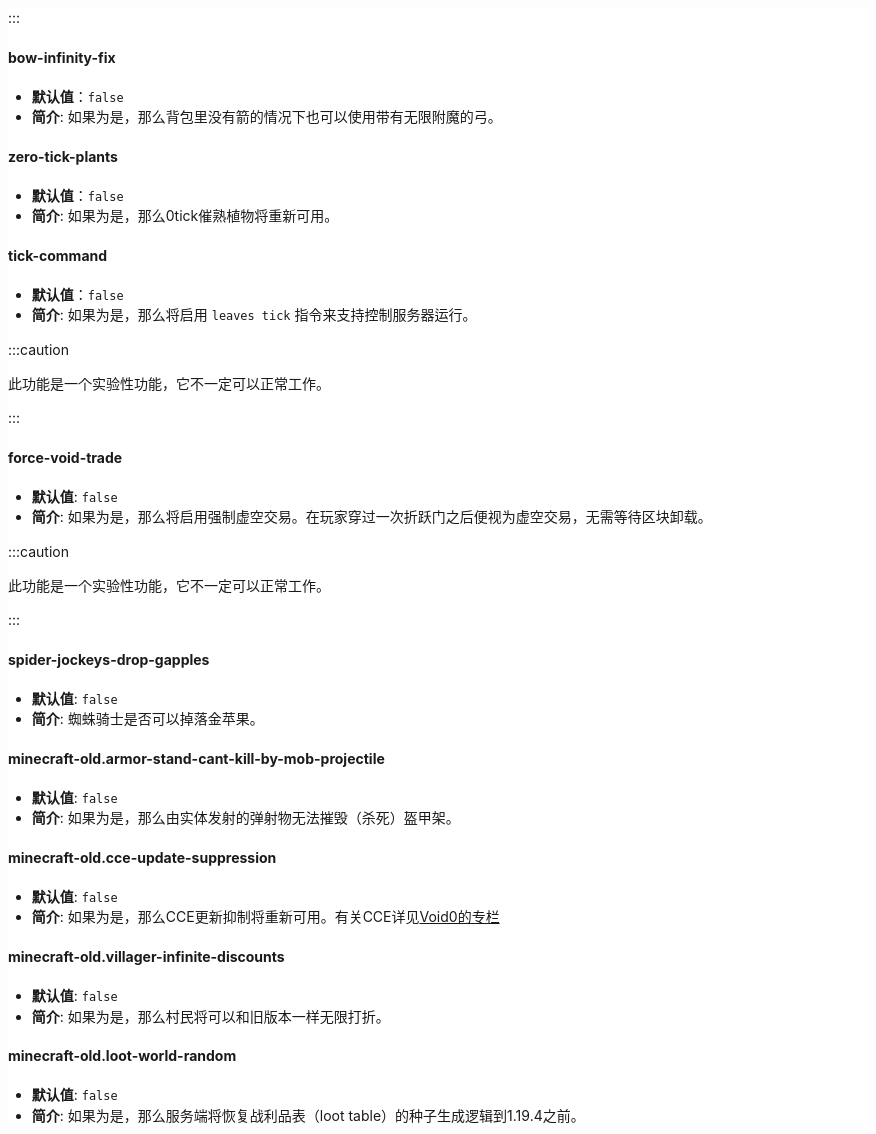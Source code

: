:::

#### bow-infinity-fix

- **默认值**：`false`
- **简介**: 如果为是，那么背包里没有箭的情况下也可以使用带有无限附魔的弓。

#### zero-tick-plants

- **默认值**：`false`
- **简介**: 如果为是，那么0tick催熟植物将重新可用。

#### tick-command

- **默认值**：`false`
- **简介**: 如果为是，那么将启用 `leaves tick` 指令来支持控制服务器运行。

:::caution

此功能是一个实验性功能，它不一定可以正常工作。

:::

#### force-void-trade

- **默认值**: `false`
- **简介**: 如果为是，那么将启用强制虚空交易。在玩家穿过一次折跃门之后便视为虚空交易，无需等待区块卸载。

:::caution

此功能是一个实验性功能，它不一定可以正常工作。

:::

#### spider-jockeys-drop-gapples

- **默认值**: `false`
- **简介**: 蜘蛛骑士是否可以掉落金苹果。

#### minecraft-old.armor-stand-cant-kill-by-mob-projectile

- **默认值**: `false`
- **简介**: 如果为是，那么由实体发射的弹射物无法摧毁（杀死）盔甲架。

#### minecraft-old.cce-update-suppression

- **默认值**: `false`
- **简介**: 如果为是，那么CCE更新抑制将重新可用。有关CCE详见[Void0的专栏](https://www.bilibili.com/read/cv24323749/?spm_id_from=333.999.0.0)

#### minecraft-old.villager-infinite-discounts

- **默认值**: `false`
- **简介**: 如果为是，那么村民将可以和旧版本一样无限打折。

#### minecraft-old.loot-world-random

- **默认值**: `false`
- **简介**: 如果为是，那么服务端将恢复战利品表（loot table）的种子生成逻辑到1.19.4之前。
